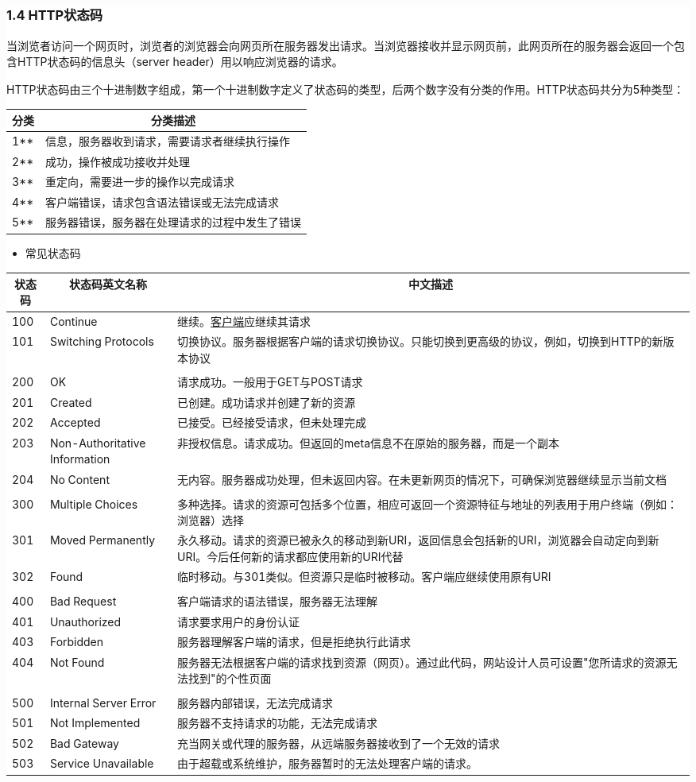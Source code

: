 ### 1.4 HTTP状态码

当浏览者访问一个网页时，浏览者的浏览器会向网页所在服务器发出请求。当浏览器接收并显示网页前，此网页所在的服务器会返回一个包含HTTP状态码的信息头（server header）用以响应浏览器的请求。

HTTP状态码由三个十进制数字组成，第一个十进制数字定义了状态码的类型，后两个数字没有分类的作用。HTTP状态码共分为5种类型：

| 分类 | 分类描述                                       |
| ---- | ---------------------------------------------- |
| 1**  | 信息，服务器收到请求，需要请求者继续执行操作   |
| 2**  | 成功，操作被成功接收并处理                     |
| 3**  | 重定向，需要进一步的操作以完成请求             |
| 4**  | 客户端错误，请求包含语法错误或无法完成请求     |
| 5**  | 服务器错误，服务器在处理请求的过程中发生了错误 |

- 常见状态码

| 状态码 | 状态码英文名称                | 中文描述                                                     |
| ------ | ----------------------------- | ------------------------------------------------------------ |
| 100    | Continue                      | 继续。[客户端](http://www.dreamdu.com/webbuild/client_vs_server/)应继续其请求 |
| 101    | Switching Protocols           | 切换协议。服务器根据客户端的请求切换协议。只能切换到更高级的协议，例如，切换到HTTP的新版本协议 |
|        |                               |                                                              |
| 200    | OK                            | 请求成功。一般用于GET与POST请求                              |
| 201    | Created                       | 已创建。成功请求并创建了新的资源                             |
| 202    | Accepted                      | 已接受。已经接受请求，但未处理完成                           |
| 203    | Non-Authoritative Information | 非授权信息。请求成功。但返回的meta信息不在原始的服务器，而是一个副本 |
| 204    | No Content                    | 无内容。服务器成功处理，但未返回内容。在未更新网页的情况下，可确保浏览器继续显示当前文档 |
|        |                               |                                                              |
| 300    | Multiple Choices              | 多种选择。请求的资源可包括多个位置，相应可返回一个资源特征与地址的列表用于用户终端（例如：浏览器）选择 |
| 301    | Moved Permanently             | 永久移动。请求的资源已被永久的移动到新URI，返回信息会包括新的URI，浏览器会自动定向到新URI。今后任何新的请求都应使用新的URI代替 |
| 302    | Found                         | 临时移动。与301类似。但资源只是临时被移动。客户端应继续使用原有URI |
|        |                               |                                                              |
| 400    | Bad Request                   | 客户端请求的语法错误，服务器无法理解                         |
| 401    | Unauthorized                  | 请求要求用户的身份认证                                       |
| 403    | Forbidden                     | 服务器理解客户端的请求，但是拒绝执行此请求                   |
| 404    | Not Found                     | 服务器无法根据客户端的请求找到资源（网页）。通过此代码，网站设计人员可设置"您所请求的资源无法找到"的个性页面 |
|        |                               |                                                              |
| 500    | Internal Server Error         | 服务器内部错误，无法完成请求                                 |
| 501    | Not Implemented               | 服务器不支持请求的功能，无法完成请求                         |
| 502    | Bad Gateway                   | 充当网关或代理的服务器，从远端服务器接收到了一个无效的请求   |
| 503    | Service Unavailable           | 由于超载或系统维护，服务器暂时的无法处理客户端的请求。       |
